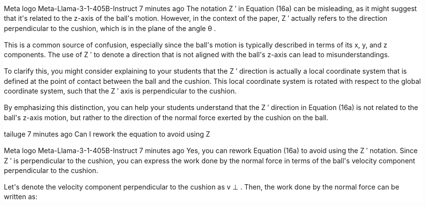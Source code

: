 Meta logo
Meta-Llama-3-1-405B-Instruct
7 minutes ago
The notation 
Z
′
 in Equation (16a) can be misleading, as it might suggest that it's related to the z-axis of the ball's motion. However, in the context of the paper, 
Z
′
 actually refers to the direction perpendicular to the cushion, which is in the plane of the angle 
θ
.

This is a common source of confusion, especially since the ball's motion is typically described in terms of its x, y, and z components. The use of 
Z
′
 to denote a direction that is not aligned with the ball's z-axis can lead to misunderstandings.

To clarify this, you might consider explaining to your students that the 
Z
′
 direction is actually a local coordinate system that is defined at the point of contact between the ball and the cushion. This local coordinate system is rotated with respect to the global coordinate system, such that the 
Z
′
 axis is perpendicular to the cushion.

By emphasizing this distinction, you can help your students understand that the 
Z
′
 direction in Equation (16a) is not related to the ball's z-axis motion, but rather to the direction of the normal force exerted by the cushion on the ball.


tailuge
7 minutes ago
Can I rework the equation to avoid using Z

Meta logo
Meta-Llama-3-1-405B-Instruct
7 minutes ago
Yes, you can rework Equation (16a) to avoid using the 
Z
′
 notation. Since 
Z
′
 is perpendicular to the cushion, you can express the work done by the normal force in terms of the ball's velocity component perpendicular to the cushion.

Let's denote the velocity component perpendicular to the cushion as 
v
⊥
. Then, the work done by the normal force can be written as:
